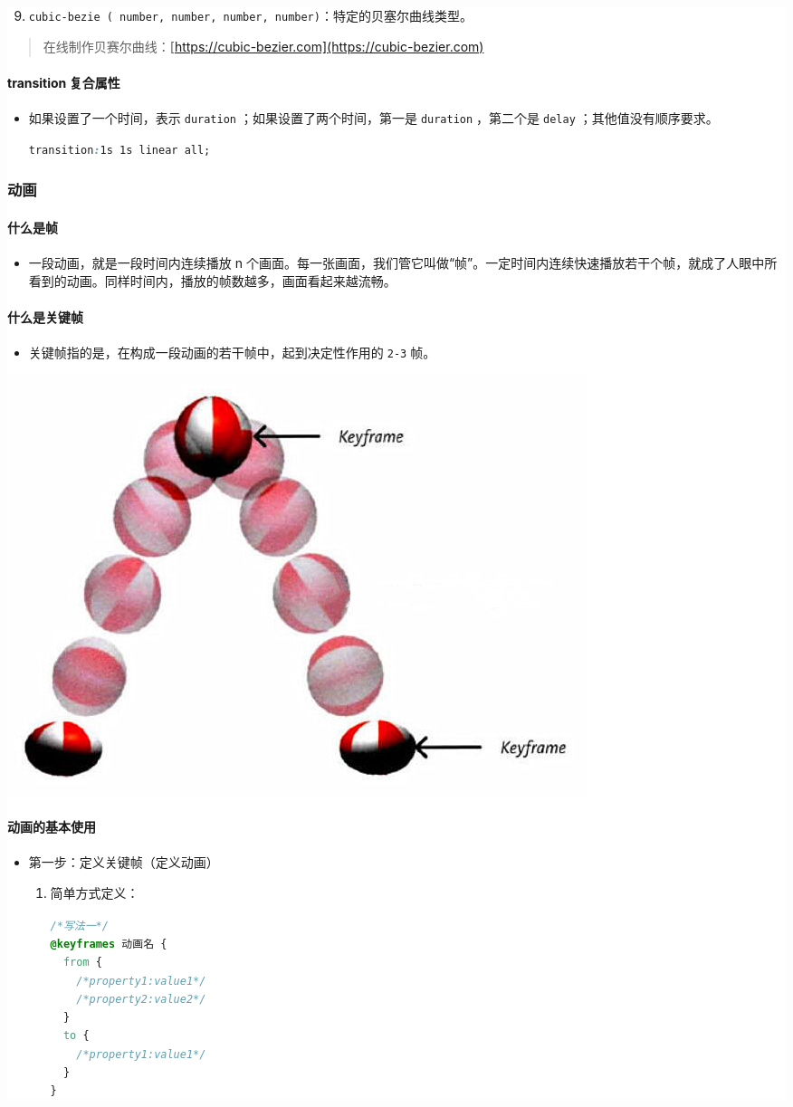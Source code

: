   9. `cubic-bezie ( number, number, number, number)`：特定的贝塞尔曲线类型。

> 在线制作贝赛尔曲线：[https://cubic-bezier.com](https://cubic-bezier.com)

#### transition 复合属性

- 如果设置了一个时间，表示 `duration` ；如果设置了两个时间，第一是 `duration` ，第二个是 `delay` ；其他值没有顺序要求。

  ```css
  transition:1s 1s linear all;
  ```

### 动画

#### 什么是帧

- 一段动画，就是一段时间内连续播放 n 个画面。每一张画面，我们管它叫做“帧”。一定时间内连续快速播放若干个帧，就成了人眼中所看到的动画。同样时间内，播放的帧数越多，画面看起来越流畅。

#### 什么是关键帧

- 关键帧指的是，在构成一段动画的若干帧中，起到决定性作用的 `2-3` 帧。

![image-20230418213146532](./assets/image-20230418213146532.png)

#### 动画的基本使用

- 第一步：定义关键帧（定义动画）

  1. 简单方式定义：

     ```css
     /*写法一*/
     @keyframes 动画名 {
       from {
         /*property1:value1*/
         /*property2:value2*/
       }
       to {
         /*property1:value1*/
       }
     }
     ```
